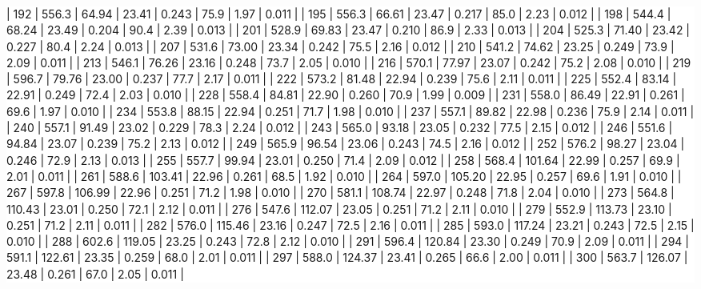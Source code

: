 | 192 | 556.3 | 64.94 | 23.41 | 0.243 | 75.9 | 1.97 | 0.011 |
| 195 | 556.3 | 66.61 | 23.47 | 0.217 | 85.0 | 2.23 | 0.012 |
| 198 | 544.4 | 68.24 | 23.49 | 0.204 | 90.4 | 2.39 | 0.013 |
| 201 | 528.9 | 69.83 | 23.47 | 0.210 | 86.9 | 2.33 | 0.013 |
| 204 | 525.3 | 71.40 | 23.42 | 0.227 | 80.4 | 2.24 | 0.013 |
| 207 | 531.6 | 73.00 | 23.34 | 0.242 | 75.5 | 2.16 | 0.012 |
| 210 | 541.2 | 74.62 | 23.25 | 0.249 | 73.9 | 2.09 | 0.011 |
| 213 | 546.1 | 76.26 | 23.16 | 0.248 | 73.7 | 2.05 | 0.010 |
| 216 | 570.1 | 77.97 | 23.07 | 0.242 | 75.2 | 2.08 | 0.010 |
| 219 | 596.7 | 79.76 | 23.00 | 0.237 | 77.7 | 2.17 | 0.011 |
| 222 | 573.2 | 81.48 | 22.94 | 0.239 | 75.6 | 2.11 | 0.011 |
| 225 | 552.4 | 83.14 | 22.91 | 0.249 | 72.4 | 2.03 | 0.010 |
| 228 | 558.4 | 84.81 | 22.90 | 0.260 | 70.9 | 1.99 | 0.009 |
| 231 | 558.0 | 86.49 | 22.91 | 0.261 | 69.6 | 1.97 | 0.010 |
| 234 | 553.8 | 88.15 | 22.94 | 0.251 | 71.7 | 1.98 | 0.010 |
| 237 | 557.1 | 89.82 | 22.98 | 0.236 | 75.9 | 2.14 | 0.011 |
| 240 | 557.1 | 91.49 | 23.02 | 0.229 | 78.3 | 2.24 | 0.012 |
| 243 | 565.0 | 93.18 | 23.05 | 0.232 | 77.5 | 2.15 | 0.012 |
| 246 | 551.6 | 94.84 | 23.07 | 0.239 | 75.2 | 2.13 | 0.012 |
| 249 | 565.9 | 96.54 | 23.06 | 0.243 | 74.5 | 2.16 | 0.012 |
| 252 | 576.2 | 98.27 | 23.04 | 0.246 | 72.9 | 2.13 | 0.013 |
| 255 | 557.7 | 99.94 | 23.01 | 0.250 | 71.4 | 2.09 | 0.012 |
| 258 | 568.4 | 101.64 | 22.99 | 0.257 | 69.9 | 2.01 | 0.011 |
| 261 | 588.6 | 103.41 | 22.96 | 0.261 | 68.5 | 1.92 | 0.010 |
| 264 | 597.0 | 105.20 | 22.95 | 0.257 | 69.6 | 1.91 | 0.010 |
| 267 | 597.8 | 106.99 | 22.96 | 0.251 | 71.2 | 1.98 | 0.010 |
| 270 | 581.1 | 108.74 | 22.97 | 0.248 | 71.8 | 2.04 | 0.010 |
| 273 | 564.8 | 110.43 | 23.01 | 0.250 | 72.1 | 2.12 | 0.011 |
| 276 | 547.6 | 112.07 | 23.05 | 0.251 | 71.2 | 2.11 | 0.010 |
| 279 | 552.9 | 113.73 | 23.10 | 0.251 | 71.2 | 2.11 | 0.011 |
| 282 | 576.0 | 115.46 | 23.16 | 0.247 | 72.5 | 2.16 | 0.011 |
| 285 | 593.0 | 117.24 | 23.21 | 0.243 | 72.5 | 2.15 | 0.010 |
| 288 | 602.6 | 119.05 | 23.25 | 0.243 | 72.8 | 2.12 | 0.010 |
| 291 | 596.4 | 120.84 | 23.30 | 0.249 | 70.9 | 2.09 | 0.011 |
| 294 | 591.1 | 122.61 | 23.35 | 0.259 | 68.0 | 2.01 | 0.011 |
| 297 | 588.0 | 124.37 | 23.41 | 0.265 | 66.6 | 2.00 | 0.011 |
| 300 | 563.7 | 126.07 | 23.48 | 0.261 | 67.0 | 2.05 | 0.011 |